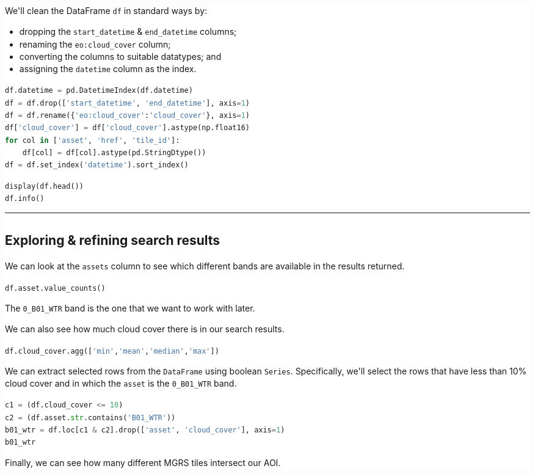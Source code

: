 
We'll clean the DataFrame `df` in standard ways by:

+ dropping the `start_datetime` & `end_datetime` columns;
+ renaming the `eo:cloud_cover` column;
+ converting the columns to suitable datatypes; and
+ assigning the `datetime` column as the index.


```python jupyter={"source_hidden": true}
df.datetime = pd.DatetimeIndex(df.datetime)
df = df.drop(['start_datetime', 'end_datetime'], axis=1)
df = df.rename({'eo:cloud_cover':'cloud_cover'}, axis=1)
df['cloud_cover'] = df['cloud_cover'].astype(np.float16)
for col in ['asset', 'href', 'tile_id']:
    df[col] = df[col].astype(pd.StringDtype())
df = df.set_index('datetime').sort_index()
```

```python jupyter={"source_hidden": true}
display(df.head())
df.info()
```


---


## Exploring & refining search results


We can look at the `assets` column to see which different bands are available in the results returned.


```python jupyter={"source_hidden": true}
df.asset.value_counts()
```


The `0_B01_WTR` band is the one that we want to work with later.

We can also see how much cloud cover there is in our search results.


```python jupyter={"source_hidden": true}
df.cloud_cover.agg(['min','mean','median','max'])
```


We can extract selected rows from the `DataFrame` using boolean `Series`. Specifically, we'll select the rows that have less than 10% cloud cover and in which the `asset` is the `0_B01_WTR` band.


```python jupyter={"source_hidden": true}
c1 = (df.cloud_cover <= 10)
c2 = (df.asset.str.contains('B01_WTR'))
b01_wtr = df.loc[c1 & c2].drop(['asset', 'cloud_cover'], axis=1)
b01_wtr
```


Finally, we can see how many different MGRS tiles intersect our AOI.
